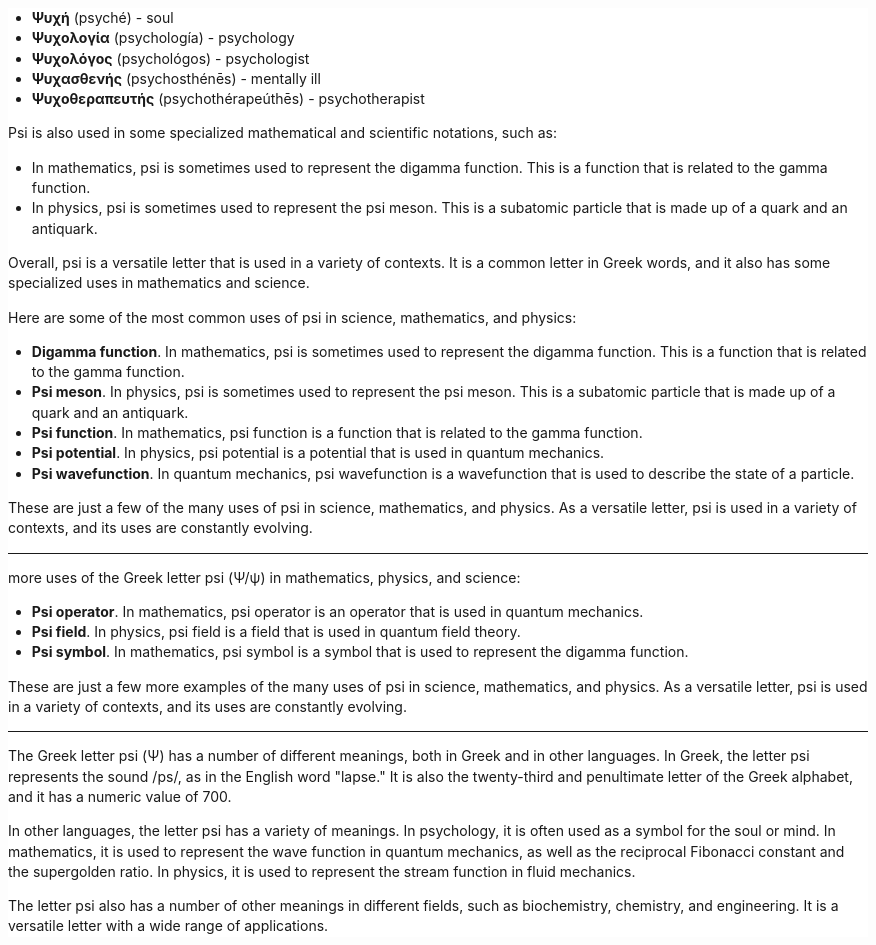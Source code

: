 * **Ψυχή** (psyché) - soul
* **Ψυχολογία** (psychología) - psychology
* **Ψυχολόγος** (psychológos) - psychologist
* **Ψυχασθενής** (psychosthénēs) - mentally ill
* **Ψυχοθεραπευτής** (psychothérapeúthēs) - psychotherapist

Psi is also used in some specialized mathematical and scientific notations, such as:

* In mathematics, psi is sometimes used to represent the digamma function. This is a function that is related to the gamma function.
* In physics, psi is sometimes used to represent the psi meson. This is a subatomic particle that is made up of a quark and an antiquark.

Overall, psi is a versatile letter that is used in a variety of contexts. It is a common letter in Greek words, and it also has some specialized uses in mathematics and science.

Here are some of the most common uses of psi in science, mathematics, and physics:

* **Digamma function**. In mathematics, psi is sometimes used to represent the digamma function. This is a function that is related to the gamma function.
* **Psi meson**. In physics, psi is sometimes used to represent the psi meson. This is a subatomic particle that is made up of a quark and an antiquark.
* **Psi function**. In mathematics, psi function is a function that is related to the gamma function.
* **Psi potential**. In physics, psi potential is a potential that is used in quantum mechanics.
* **Psi wavefunction**. In quantum mechanics, psi wavefunction is a wavefunction that is used to describe the state of a particle.

These are just a few of the many uses of psi in science, mathematics, and physics. As a versatile letter, psi is used in a variety of contexts, and its uses are constantly evolving.

---------------------------------    

more uses of the Greek letter psi (Ψ/ψ) in mathematics, physics, and science:

* **Psi operator**. In mathematics, psi operator is an operator that is used in quantum mechanics.
* **Psi field**. In physics, psi field is a field that is used in quantum field theory.
* **Psi symbol**. In mathematics, psi symbol is a symbol that is used to represent the digamma function.

These are just a few more examples of the many uses of psi in science, mathematics, and physics. As a versatile letter, psi is used in a variety of contexts, and its uses are constantly evolving.

---------------------------------     

The Greek letter psi (Ψ) has a number of different meanings, both in Greek and in other languages. In Greek, the letter psi represents the sound /ps/, as in the English word "lapse." It is also the twenty-third and penultimate letter of the Greek alphabet, and it has a numeric value of 700.

In other languages, the letter psi has a variety of meanings. In psychology, it is often used as a symbol for the soul or mind. In mathematics, it is used to represent the wave function in quantum mechanics, as well as the reciprocal Fibonacci constant and the supergolden ratio. In physics, it is used to represent the stream function in fluid mechanics.

The letter psi also has a number of other meanings in different fields, such as biochemistry, chemistry, and engineering. It is a versatile letter with a wide range of applications.
